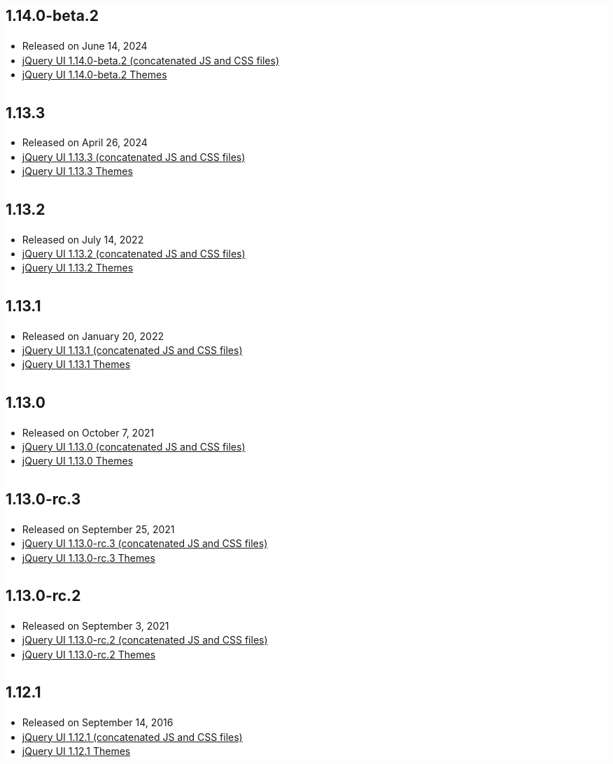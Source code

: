 <script>{
	"title": "All jQuery UI Downloads"
}</script>

## 1.14.0-beta.2
* Released on June 14, 2024
* [jQuery UI 1.14.0-beta.2 (concatenated JS and CSS files)](/resources/download/jquery-ui-1.14.0-beta.2.zip)
* [jQuery UI 1.14.0-beta.2 Themes](/resources/download/jquery-ui-themes-1.14.0-beta.2.zip)

## 1.13.3
* Released on April 26, 2024
* [jQuery UI 1.13.3 (concatenated JS and CSS files)](/resources/download/jquery-ui-1.13.3.zip)
* [jQuery UI 1.13.3 Themes](/resources/download/jquery-ui-themes-1.13.3.zip)

## 1.13.2
* Released on July 14, 2022
* [jQuery UI 1.13.2 (concatenated JS and CSS files)](/resources/download/jquery-ui-1.13.2.zip)
* [jQuery UI 1.13.2 Themes](/resources/download/jquery-ui-themes-1.13.2.zip)

## 1.13.1
* Released on January 20, 2022
* [jQuery UI 1.13.1 (concatenated JS and CSS files)](/resources/download/jquery-ui-1.13.1.zip)
* [jQuery UI 1.13.1 Themes](/resources/download/jquery-ui-themes-1.13.1.zip)

## 1.13.0
* Released on October 7, 2021
* [jQuery UI 1.13.0 (concatenated JS and CSS files)](/resources/download/jquery-ui-1.13.0.zip)
* [jQuery UI 1.13.0 Themes](/resources/download/jquery-ui-themes-1.13.0.zip)

## 1.13.0-rc.3
* Released on September 25, 2021
* [jQuery UI 1.13.0-rc.3 (concatenated JS and CSS files)](/resources/download/jquery-ui-1.13.0-rc.3.zip)
* [jQuery UI 1.13.0-rc.3 Themes](/resources/download/jquery-ui-themes-1.13.0-rc.3.zip)

## 1.13.0-rc.2
* Released on September 3, 2021
* [jQuery UI 1.13.0-rc.2 (concatenated JS and CSS files)](/resources/download/jquery-ui-1.13.0-rc.2.zip)
* [jQuery UI 1.13.0-rc.2 Themes](/resources/download/jquery-ui-themes-1.13.0-rc.2.zip)

## 1.12.1
* Released on September 14, 2016
* [jQuery UI 1.12.1 (concatenated JS and CSS files)](/resources/download/jquery-ui-1.12.1.zip)
* [jQuery UI 1.12.1 Themes](/resources/download/jquery-ui-themes-1.12.1.zip)
